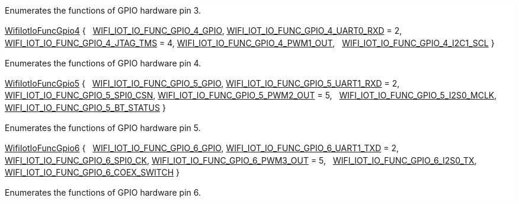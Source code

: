 <td class="cellrowborder" valign="top" width="50%" headers="mcps1.1.3.1.2 "><p id="p1141988592191855"><a name="p1141988592191855"></a><a name="p1141988592191855"></a>Enumerates the functions of GPIO hardware pin 3. </p>
</td>
</tr>
<tr id="row1874411640191855"><td class="cellrowborder" valign="top" width="50%" headers="mcps1.1.3.1.1 "><p id="p832690429191855"><a name="p832690429191855"></a><a name="p832690429191855"></a><a href="Wifiiot.md#ga70218b6740d703737739ce4372e2f1e2">WifiIotIoFuncGpio4</a> { &nbsp;&nbsp;<a href="Wifiiot.md#gga70218b6740d703737739ce4372e2f1e2addbb34e879ddba03407a4229116c23ac">WIFI_IOT_IO_FUNC_GPIO_4_GPIO</a>, <a href="Wifiiot.md#gga70218b6740d703737739ce4372e2f1e2a1fc155f21a4132b19f63559bcff1f7f9">WIFI_IOT_IO_FUNC_GPIO_4_UART0_RXD</a> = 2, <a href="Wifiiot.md#gga70218b6740d703737739ce4372e2f1e2a6acf3b98636223ca6978c72954b62003">WIFI_IOT_IO_FUNC_GPIO_4_JTAG_TMS</a> = 4, <a href="Wifiiot.md#gga70218b6740d703737739ce4372e2f1e2a32dd2cc66001ab46db29bb846c52197e">WIFI_IOT_IO_FUNC_GPIO_4_PWM1_OUT</a>, &nbsp;&nbsp;<a href="Wifiiot.md#gga70218b6740d703737739ce4372e2f1e2ae543e2931a4f36ac0325c1540855d661">WIFI_IOT_IO_FUNC_GPIO_4_I2C1_SCL</a> }</p>
</td>
<td class="cellrowborder" valign="top" width="50%" headers="mcps1.1.3.1.2 "><p id="p1413819347191855"><a name="p1413819347191855"></a><a name="p1413819347191855"></a>Enumerates the functions of GPIO hardware pin 4. </p>
</td>
</tr>
<tr id="row2043658420191855"><td class="cellrowborder" valign="top" width="50%" headers="mcps1.1.3.1.1 "><p id="p2116967066191855"><a name="p2116967066191855"></a><a name="p2116967066191855"></a><a href="Wifiiot.md#ga6cbed71f3a94f8e7513c4b91ae1e54ce">WifiIotIoFuncGpio5</a> { &nbsp;&nbsp;<a href="Wifiiot.md#gga6cbed71f3a94f8e7513c4b91ae1e54cea2627264cdc21a54b73d0f7e3d21c3b5f">WIFI_IOT_IO_FUNC_GPIO_5_GPIO</a>, <a href="Wifiiot.md#gga6cbed71f3a94f8e7513c4b91ae1e54cea20e6b45cd687dee2ebb1dde55cf02860">WIFI_IOT_IO_FUNC_GPIO_5_UART1_RXD</a> = 2, <a href="Wifiiot.md#gga6cbed71f3a94f8e7513c4b91ae1e54cea314bb175969cdf4b56dd38ef648fc409">WIFI_IOT_IO_FUNC_GPIO_5_SPI0_CSN</a>, <a href="Wifiiot.md#gga6cbed71f3a94f8e7513c4b91ae1e54cea4944d83dcad39cfdbbc75bd2a72cb4ea">WIFI_IOT_IO_FUNC_GPIO_5_PWM2_OUT</a> = 5, &nbsp;&nbsp;<a href="Wifiiot.md#gga6cbed71f3a94f8e7513c4b91ae1e54cea5aaf6d79a5325bba396a32e240ee689e">WIFI_IOT_IO_FUNC_GPIO_5_I2S0_MCLK</a>, <a href="Wifiiot.md#gga6cbed71f3a94f8e7513c4b91ae1e54ceaef4ff12208ea1aec33b99924f1d31f7e">WIFI_IOT_IO_FUNC_GPIO_5_BT_STATUS</a> }</p>
</td>
<td class="cellrowborder" valign="top" width="50%" headers="mcps1.1.3.1.2 "><p id="p1221900176191855"><a name="p1221900176191855"></a><a name="p1221900176191855"></a>Enumerates the functions of GPIO hardware pin 5. </p>
</td>
</tr>
<tr id="row2125104688191855"><td class="cellrowborder" valign="top" width="50%" headers="mcps1.1.3.1.1 "><p id="p1248045812191855"><a name="p1248045812191855"></a><a name="p1248045812191855"></a><a href="Wifiiot.md#ga42008386d7791b97dbfa1fa6b6c4dc1d">WifiIotIoFuncGpio6</a> { &nbsp;&nbsp;<a href="Wifiiot.md#gga42008386d7791b97dbfa1fa6b6c4dc1dab62d9164a716b5adb9e19e8836ab7a86">WIFI_IOT_IO_FUNC_GPIO_6_GPIO</a>, <a href="Wifiiot.md#gga42008386d7791b97dbfa1fa6b6c4dc1da2ddce114a7cc5e36018dbcccc51aa18f">WIFI_IOT_IO_FUNC_GPIO_6_UART1_TXD</a> = 2, <a href="Wifiiot.md#gga42008386d7791b97dbfa1fa6b6c4dc1da135b58a503fcb9597cc6dc121a31ce20">WIFI_IOT_IO_FUNC_GPIO_6_SPI0_CK</a>, <a href="Wifiiot.md#gga42008386d7791b97dbfa1fa6b6c4dc1da592f96e2859ccd5d12df5395a32d7960">WIFI_IOT_IO_FUNC_GPIO_6_PWM3_OUT</a> = 5, &nbsp;&nbsp;<a href="Wifiiot.md#gga42008386d7791b97dbfa1fa6b6c4dc1dad35204fd9982ec2bc34e8b6761ccf6b1">WIFI_IOT_IO_FUNC_GPIO_6_I2S0_TX</a>, <a href="Wifiiot.md#gga42008386d7791b97dbfa1fa6b6c4dc1da57cca649a73e43ba821859c3a70c0c4f">WIFI_IOT_IO_FUNC_GPIO_6_COEX_SWITCH</a> }</p>
</td>
<td class="cellrowborder" valign="top" width="50%" headers="mcps1.1.3.1.2 "><p id="p1903805650191855"><a name="p1903805650191855"></a><a name="p1903805650191855"></a>Enumerates the functions of GPIO hardware pin 6. </p>
</td>
</tr>